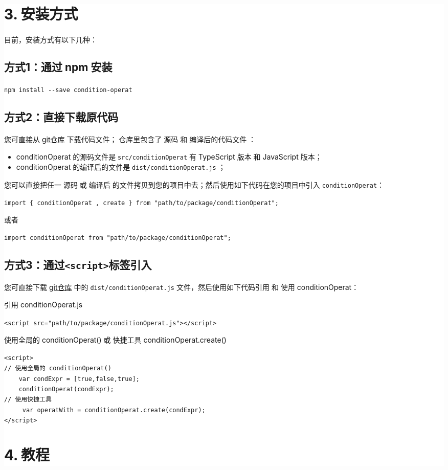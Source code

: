 



# 3. 安装方式
目前，安装方式有以下几种：


## 方式1：通过 npm 安装
```
npm install --save condition-operat
```

## 方式2：直接下载原代码
您可直接从 [git仓库][] 下载代码文件；
仓库里包含了 源码 和 编译后的代码文件 ：
- conditionOperat 的源码文件是 `src/conditionOperat` 有 TypeScript 版本 和 JavaScript 版本；
- conditionOperat 的编译后的文件是 `dist/conditionOperat.js` ； 

您可以直接把任一 源码 或 编译后 的文件拷贝到您的项目中去；然后使用如下代码在您的项目中引入 `conditionOperat`：
```
import { conditionOperat , create } from "path/to/package/conditionOperat";
```
或者
```
import conditionOperat from "path/to/package/conditionOperat";
```



## 方式3：通过`<script>`标签引入
您可直接下载 [git仓库][] 中的 `dist/conditionOperat.js` 文件，然后使用如下代码引用 和 使用 conditionOperat：


引用 conditionOperat.js
```
<script src="path/to/package/conditionOperat.js"></script>
```

使用全局的 conditionOperat() 或 快捷工具 conditionOperat.create()
```
<script>
// 使用全局的 conditionOperat()
    var condExpr = [true,false,true];
    conditionOperat(condExpr);
// 使用快捷工具
     var operatWith = conditionOperat.create(condExpr);
</script>
```






# 4. 教程


[API接口文档]: ./API接口文档.md
[git仓库]: https://github.com/GuoBinyong/condition-operat
[issues]: https://github.com/GuoBinyong/condition-operat/issues